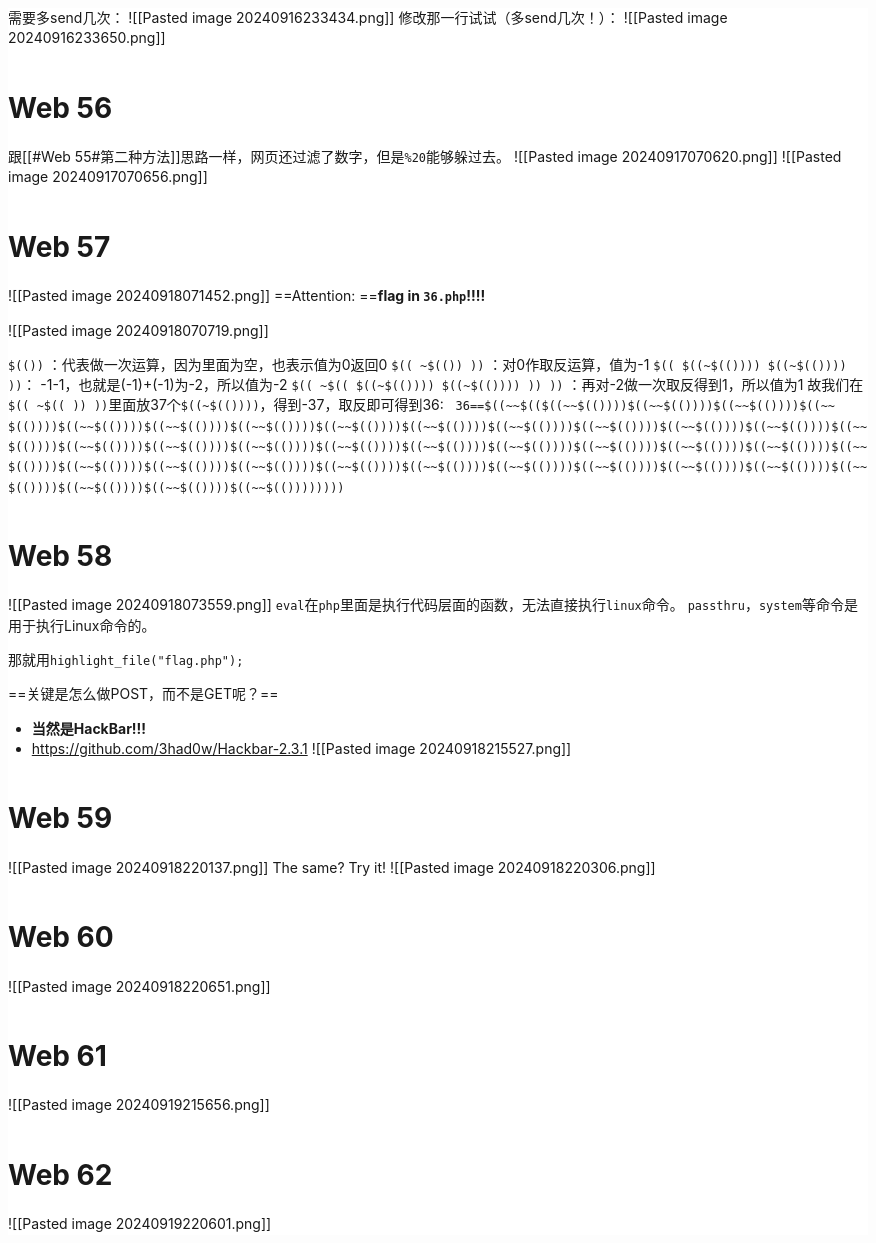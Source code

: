 需要多send几次：
![[Pasted image 20240916233434.png]]
修改那一行试试（多send几次！）：
![[Pasted image 20240916233650.png]]
# Web 56
跟[[#Web 55#第二种方法]]思路一样，网页还过滤了数字，但是`%20`能够躲过去。
![[Pasted image 20240917070620.png]]
![[Pasted image 20240917070656.png]]
# Web 57
![[Pasted image 20240918071452.png]]
==Attention: ==**flag in `36.php`!!!!**

![[Pasted image 20240918070719.png]]

`$(())` ：代表做一次运算，因为里面为空，也表示值为0返回0
`$(( ~$(()) ))` ：对0作取反运算，值为-1
`$(( $((~$(()))) $((~$(()))) ))`： -1-1，也就是(-1)+(-1)为-2，所以值为-2
`$(( ~$(( $((~$(()))) $((~$(()))) )) ))` ：再对-2做一次取反得到1，所以值为1
故我们在`$(( ~$(( )) ))`里面放37个`$((~$(())))`，得到-37，取反即可得到36:
  `36==$((~~$(($((~~$(())))$((~~$(())))$((~~$(())))$((~~$(())))$((~~$(())))$((~~$(())))$((~~$(())))$((~~$(())))$((~~$(())))$((~~$(())))$((~~$(())))$((~~$(())))$((~~$(())))$((~~$(())))$((~~$(())))$((~~$(())))$((~~$(())))$((~~$(())))$((~~$(())))$((~~$(())))$((~~$(())))$((~~$(())))$((~~$(())))$((~~$(())))$((~~$(())))$((~~$(())))$((~~$(())))$((~~$(())))$((~~$(())))$((~~$(())))$((~~$(())))$((~~$(())))$((~~$(())))$((~~$(())))$((~~$(())))$((~~$(())))$((~~$(())))))))`

# Web 58
![[Pasted image 20240918073559.png]]
`eval`在`php`里面是执行代码层面的函数，无法直接执行`linux`命令。
`passthru`，`system`等命令是用于执行Linux命令的。

那就用`highlight_file("flag.php");`

==关键是怎么做POST，而不是GET呢？==
- **当然是HackBar!!!**
- https://github.com/3had0w/Hackbar-2.3.1
![[Pasted image 20240918215527.png]]
# Web 59
![[Pasted image 20240918220137.png]]
The same?
Try it!
![[Pasted image 20240918220306.png]]
# Web 60
![[Pasted image 20240918220651.png]]
# Web 61
![[Pasted image 20240919215656.png]]
# Web 62
![[Pasted image 20240919220601.png]]